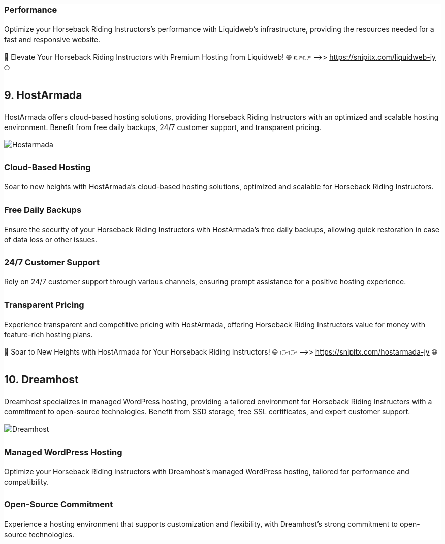 ### Performance
Optimize your Horseback Riding Instructors’s performance with Liquidweb’s infrastructure, providing the resources needed for a fast and responsive website.

🚀 Elevate Your Horseback Riding Instructors with Premium Hosting from Liquidweb! 🌐
👉👉 -->> https://snipitx.com/liquidweb-jy 🌐

## 9. HostArmada

HostArmada offers cloud-based hosting solutions, providing Horseback Riding Instructors with an optimized and scalable hosting environment. Benefit from free daily backups, 24/7 customer support, and transparent pricing.

![Hostarmada](https://i.imgur.com/KFbdf3o.jpeg "Hostarmada Hosting")

### Cloud-Based Hosting
Soar to new heights with HostArmada’s cloud-based hosting solutions, optimized and scalable for Horseback Riding Instructors.

### Free Daily Backups
Ensure the security of your Horseback Riding Instructors with HostArmada’s free daily backups, allowing quick restoration in case of data loss or other issues.

### 24/7 Customer Support
Rely on 24/7 customer support through various channels, ensuring prompt assistance for a positive hosting experience.

### Transparent Pricing
Experience transparent and competitive pricing with HostArmada, offering Horseback Riding Instructors value for money with feature-rich hosting plans.

🚀 Soar to New Heights with HostArmada for Your Horseback Riding Instructors! 🌐
👉👉 -->> https://snipitx.com/hostarmada-jy 🌐

## 10. Dreamhost

Dreamhost specializes in managed WordPress hosting, providing a tailored environment for Horseback Riding Instructors with a commitment to open-source technologies. Benefit from SSD storage, free SSL certificates, and expert customer support.

![Dreamhost](https://i.imgur.com/rXIg8ip.jpeg "Dreamhost Hosting")

### Managed WordPress Hosting
Optimize your Horseback Riding Instructors with Dreamhost’s managed WordPress hosting, tailored for performance and compatibility.

### Open-Source Commitment
Experience a hosting environment that supports customization and flexibility, with Dreamhost’s strong commitment to open-source technologies.
